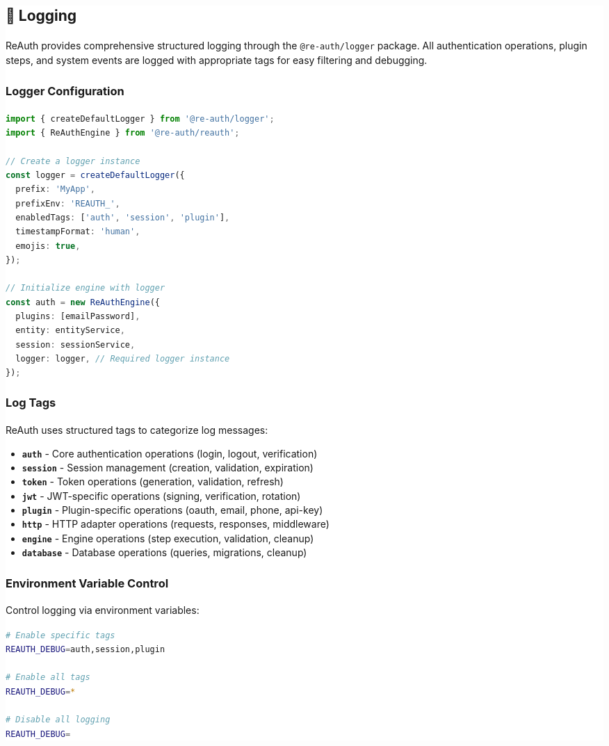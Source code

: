 ## 📝 Logging

ReAuth provides comprehensive structured logging through the `@re-auth/logger` package. All authentication operations, plugin steps, and system events are logged with appropriate tags for easy filtering and debugging.

### Logger Configuration

```typescript
import { createDefaultLogger } from '@re-auth/logger';
import { ReAuthEngine } from '@re-auth/reauth';

// Create a logger instance
const logger = createDefaultLogger({
  prefix: 'MyApp',
  prefixEnv: 'REAUTH_',
  enabledTags: ['auth', 'session', 'plugin'],
  timestampFormat: 'human',
  emojis: true,
});

// Initialize engine with logger
const auth = new ReAuthEngine({
  plugins: [emailPassword],
  entity: entityService,
  session: sessionService,
  logger: logger, // Required logger instance
});
```

### Log Tags

ReAuth uses structured tags to categorize log messages:

- **`auth`** - Core authentication operations (login, logout, verification)
- **`session`** - Session management (creation, validation, expiration)
- **`token`** - Token operations (generation, validation, refresh)
- **`jwt`** - JWT-specific operations (signing, verification, rotation)
- **`plugin`** - Plugin-specific operations (oauth, email, phone, api-key)
- **`http`** - HTTP adapter operations (requests, responses, middleware)
- **`engine`** - Engine operations (step execution, validation, cleanup)
- **`database`** - Database operations (queries, migrations, cleanup)

### Environment Variable Control

Control logging via environment variables:

```bash
# Enable specific tags
REAUTH_DEBUG=auth,session,plugin

# Enable all tags
REAUTH_DEBUG=*

# Disable all logging
REAUTH_DEBUG=
```
